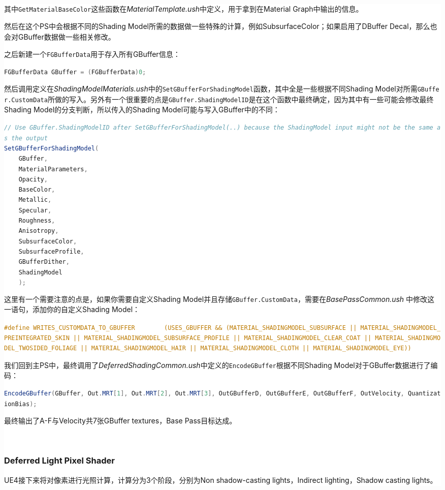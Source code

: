 其中`GetMaterialBaseColor`这些函数在*MaterialTemplate.ush*中定义，用于拿到在Material Graph中输出的信息。

然后在这个PS中会根据不同的Shading Model所需的数据做一些特殊的计算，例如SubsurfaceColor；如果启用了DBuffer Decal，那么也会对GBuffer数据做一些相关修改。

之后新建一个`FGBufferData`用于存入所有GBuffer信息：

```glsl
FGBufferData GBuffer = (FGBufferData)0; 
```

然后调用定义在*ShadingModelMaterials.ush*中的`SetGBufferForShadingModel`函数，其中全是一些根据不同Shading Model对所需`GBuffer.CustomData`所做的写入。另外有一个很重要的点是`GBuffer.ShadingModelID`是在这个函数中最终确定，因为其中有一些可能会修改最终Shading Model的分支判断，所以传入的Shading Model可能与写入GBuffer中的不同：

```glsl
// Use GBuffer.ShadingModelID after SetGBufferForShadingModel(..) because the ShadingModel input might not be the same as the output
SetGBufferForShadingModel(
	GBuffer,
	MaterialParameters,
	Opacity,
	BaseColor,
	Metallic,
	Specular,
	Roughness,
	Anisotropy,
	SubsurfaceColor,
	SubsurfaceProfile,
	GBufferDither,
	ShadingModel
	);
```

这里有一个需要注意的点是，如果你需要自定义Shading Model并且存储`GBuffer.CustomData`，需要在*BasePassCommon.ush* 中修改这一语句，添加你的自定义Shading Model：

```glsl
#define WRITES_CUSTOMDATA_TO_GBUFFER		(USES_GBUFFER && (MATERIAL_SHADINGMODEL_SUBSURFACE || MATERIAL_SHADINGMODEL_PREINTEGRATED_SKIN || MATERIAL_SHADINGMODEL_SUBSURFACE_PROFILE || MATERIAL_SHADINGMODEL_CLEAR_COAT || MATERIAL_SHADINGMODEL_TWOSIDED_FOLIAGE || MATERIAL_SHADINGMODEL_HAIR || MATERIAL_SHADINGMODEL_CLOTH || MATERIAL_SHADINGMODEL_EYE))
```

我们回到主PS中，最终调用了*DeferredShadingCommon.ush*中定义的`EncodeGBuffer`根据不同Shading Model对于GBuffer数据进行了编码：

```glsl
EncodeGBuffer(GBuffer, Out.MRT[1], Out.MRT[2], Out.MRT[3], OutGBufferD, OutGBufferE, OutGBufferF, OutVelocity, QuantizationBias);
```

最终输出了A-F与Velocity共7张GBuffer textures，Base Pass目标达成。

<br>

### Deferred Light Pixel Shader

UE4接下来将对像素进行光照计算，计算分为3个阶段，分别为Non shadow-casting lights，Indirect lighting，Shadow casting lights。
